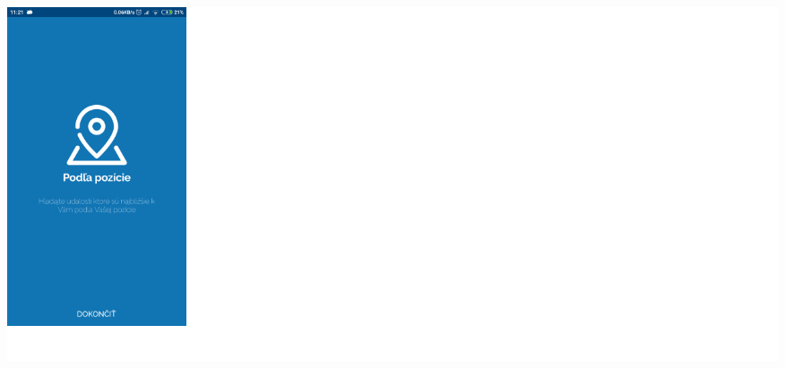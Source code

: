<img src="https://raw.githubusercontent.com/matebence/Udalosti-Xamarin/master/docs/3.png" alt="Screenshoot Udalosti 3" width="200"/>
</p>
<br />
<p float="left">